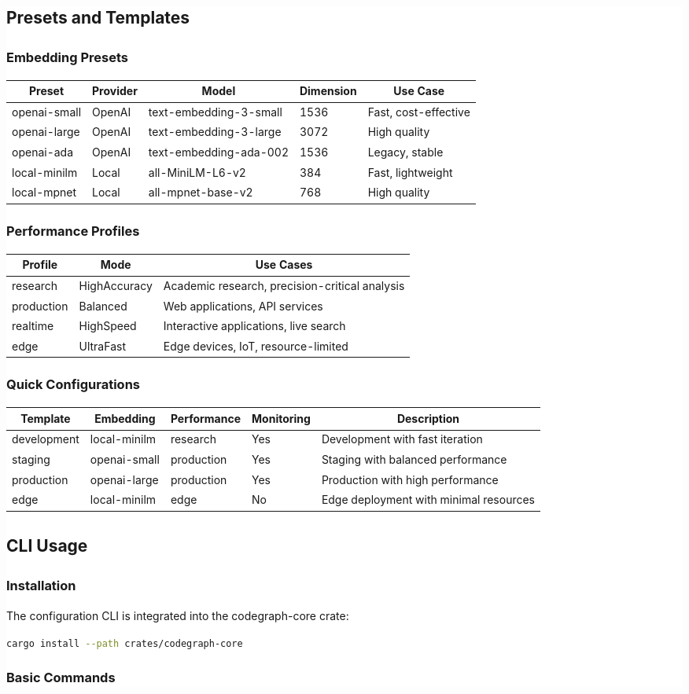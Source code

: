## Presets and Templates

### Embedding Presets

| Preset | Provider | Model | Dimension | Use Case |
|--------|----------|-------|-----------|----------|
| openai-small | OpenAI | text-embedding-3-small | 1536 | Fast, cost-effective |
| openai-large | OpenAI | text-embedding-3-large | 3072 | High quality |
| openai-ada | OpenAI | text-embedding-ada-002 | 1536 | Legacy, stable |
| local-minilm | Local | all-MiniLM-L6-v2 | 384 | Fast, lightweight |
| local-mpnet | Local | all-mpnet-base-v2 | 768 | High quality |

### Performance Profiles

| Profile | Mode | Use Cases |
|---------|------|-----------|
| research | HighAccuracy | Academic research, precision-critical analysis |
| production | Balanced | Web applications, API services |
| realtime | HighSpeed | Interactive applications, live search |
| edge | UltraFast | Edge devices, IoT, resource-limited |

### Quick Configurations

| Template | Embedding | Performance | Monitoring | Description |
|----------|-----------|-------------|------------|-------------|
| development | local-minilm | research | Yes | Development with fast iteration |
| staging | openai-small | production | Yes | Staging with balanced performance |
| production | openai-large | production | Yes | Production with high performance |
| edge | local-minilm | edge | No | Edge deployment with minimal resources |

## CLI Usage

### Installation

The configuration CLI is integrated into the codegraph-core crate:

```bash
cargo install --path crates/codegraph-core
```

### Basic Commands
